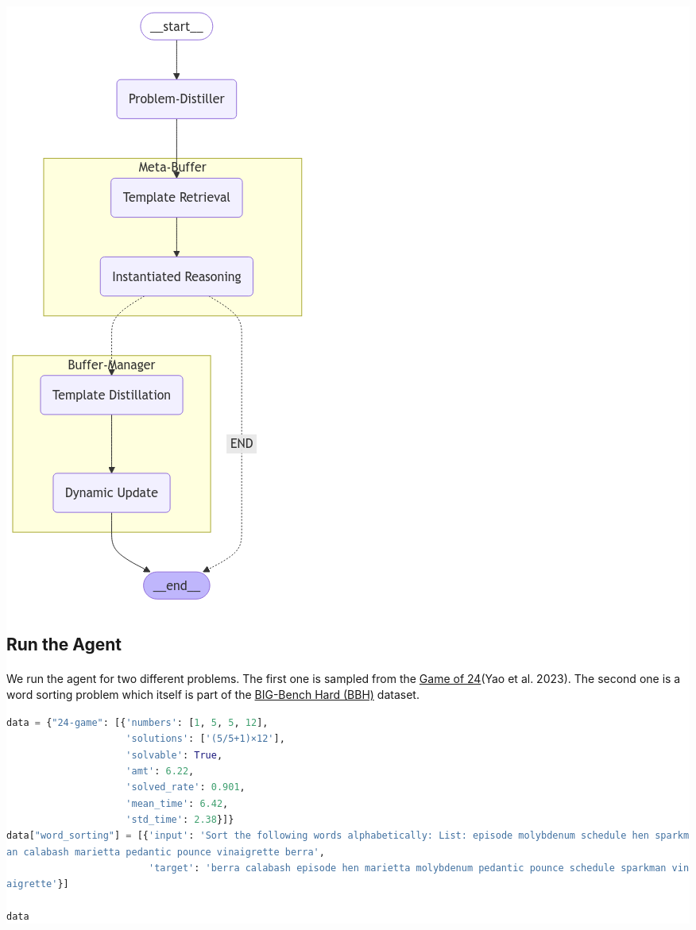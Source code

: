 ![](03_buffer_of_thought_files/figure-commonmark/cell-30-output-1.png)

## Run the Agent

We run the agent for two different problems. The first one is sampled
from the [Game of
24](https://github.com/princeton-nlp/tree-of-thought-llm)(Yao et al.
2023). The second one is a word sorting problem which itself is part of
the [BIG-Bench Hard (BBH)](https://github.com/google/BIG-bench) dataset.

``` python
data = {"24-game": [{'numbers': [1, 5, 5, 12],
                     'solutions': ['(5/5+1)×12'],
                     'solvable': True,
                     'amt': 6.22,
                     'solved_rate': 0.901,
                     'mean_time': 6.42,
                     'std_time': 2.38}]}
data["word_sorting"] = [{'input': 'Sort the following words alphabetically: List: episode molybdenum schedule hen sparkman calabash marietta pedantic pounce vinaigrette berra',
                         'target': 'berra calabash episode hen marietta molybdenum pedantic pounce schedule sparkman vinaigrette'}]

data
```
